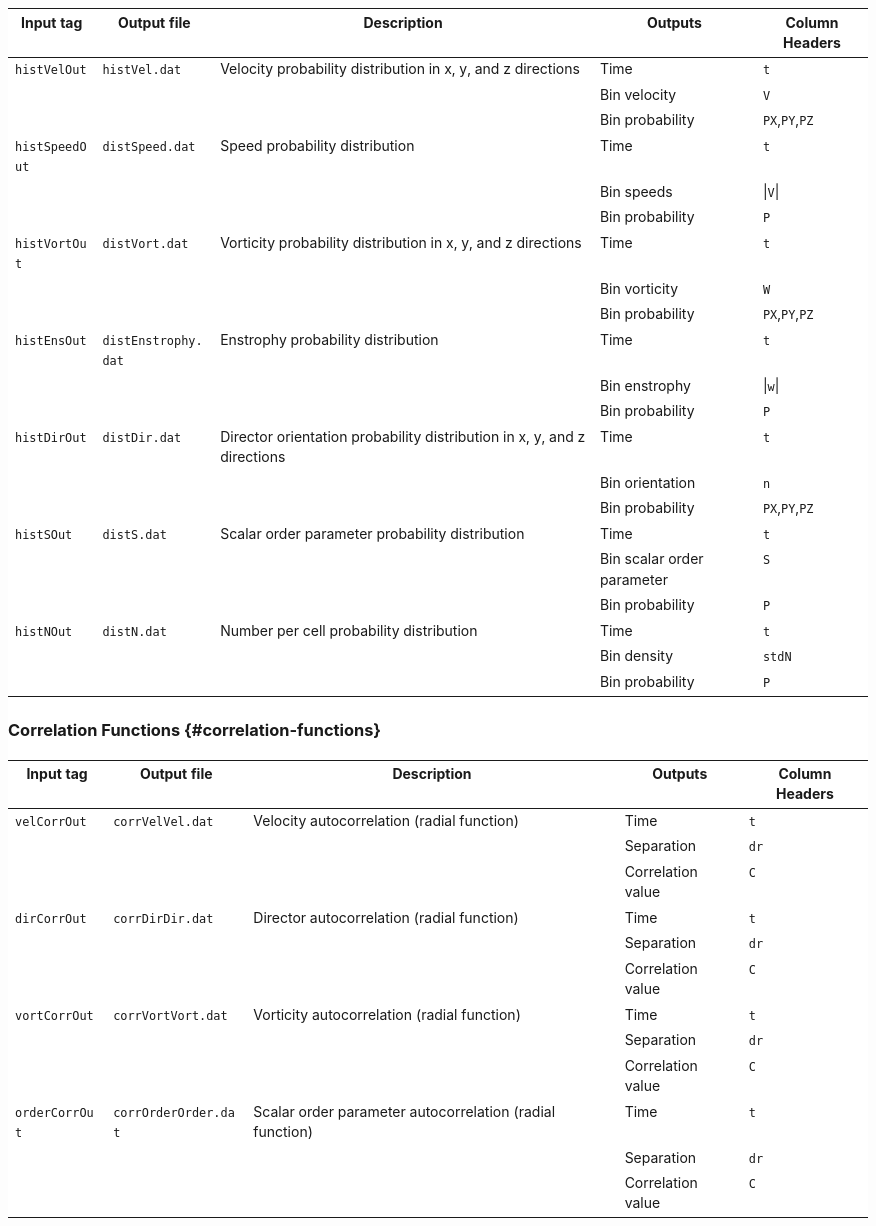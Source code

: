 | Input tag      | Output file         | Description                                                             | Outputs                    | Column Headers  |
|----------------|---------------------|-------------------------------------------------------------------------|----------------------------|-----------------|
| `histVelOut`   | `histVel.dat`       | Velocity probability distribution in x, y, and z directions             | Time                       | `t`             |
|                |                     |                                                                         | Bin velocity               | `V`             |
|                |                     |                                                                         | Bin probability            | `PX`,`PY`,`PZ`  |
| `histSpeedOut` | `distSpeed.dat`     | Speed probability distribution                                          | Time                       | `t`             |
|                |                     |                                                                         | Bin speeds                 | \|`V`\| |
|                |                     |                                                                         | Bin probability            | `P`             |
| `histVortOut`  | `distVort.dat`      | Vorticity probability distribution in x, y, and z directions            | Time                       | `t`             |
|                |                     |                                                                         | Bin vorticity              | `W`             |
|                |                     |                                                                         | Bin probability            | `PX`,`PY`,`PZ`  |
| `histEnsOut`   | `distEnstrophy.dat` | Enstrophy probability distribution                                      | Time                       | `t`             |
|                |                     |                                                                         | Bin enstrophy              | \|`w`\| |
|                |                     |                                                                         | Bin probability            | `P`             |
| `histDirOut`   | `distDir.dat`       | Director orientation probability distribution in x, y, and z directions | Time                       | `t`             |
|                |                     |                                                                         | Bin orientation            | `n`             |
|                |                     |                                                                         | Bin probability            | `PX`,`PY`,`PZ`  |
| `histSOut`     | `distS.dat`         | Scalar order parameter probability distribution                         | Time                       | `t`             |
|                |                     |                                                                         | Bin scalar order parameter | `S`             |
|                |                     |                                                                         | Bin probability            | `P`             |
| `histNOut`     | `distN.dat`         | Number per cell probability distribution                                | Time                       | `t`             |
|                |                     |                                                                         | Bin density                | `stdN`          |
|                |                     |                                                                         | Bin probability            | `P`             |

### Correlation Functions           {#correlation-functions}

| Input tag      | Output file          | Description                                              | Outputs           | Column Headers |
|----------------|----------------------|----------------------------------------------------------|-------------------|----------------|
| `velCorrOut`   | `corrVelVel.dat`     | Velocity autocorrelation (radial function)               | Time              | `t`            |
|                |                      |                                                          | Separation        | `dr`           |
|                |                      |                                                          | Correlation value | `C`            |
| `dirCorrOut`   | `corrDirDir.dat`     | Director autocorrelation (radial function)               | Time              | `t`            |
|                |                      |                                                          | Separation        | `dr`           |
|                |                      |                                                          | Correlation value | `C`            |
| `vortCorrOut`  | `corrVortVort.dat`   | Vorticity autocorrelation (radial function)              | Time              | `t`            |
|                |                      |                                                          | Separation        | `dr`           |
|                |                      |                                                          | Correlation value | `C`            |
| `orderCorrOut` | `corrOrderOrder.dat` | Scalar order parameter autocorrelation (radial function) | Time              | `t`            |
|                |                      |                                                          | Separation        | `dr`           |
|                |                      |                                                          | Correlation value | `C`            |